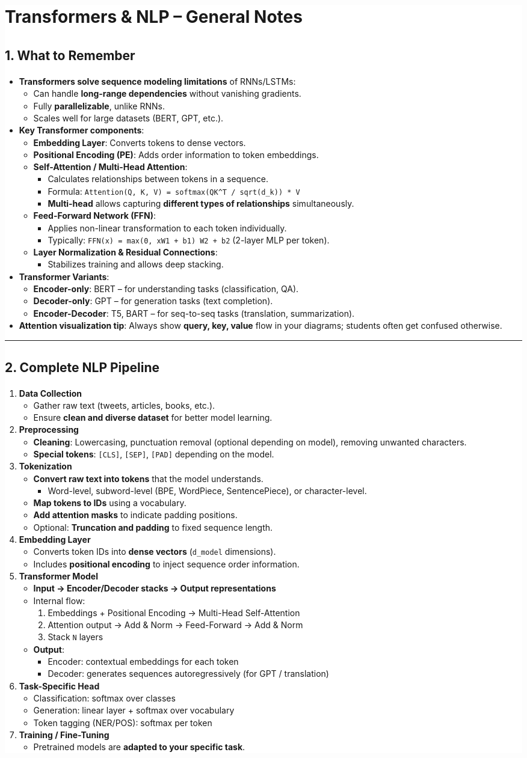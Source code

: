 # Transformers & NLP – General Notes

## **1. What to Remember**

* **Transformers solve sequence modeling limitations** of RNNs/LSTMs:
  * Can handle **long-range dependencies** without vanishing gradients.
  * Fully **parallelizable**, unlike RNNs.
  * Scales well for large datasets (BERT, GPT, etc.).
* **Key Transformer components**:
  * **Embedding Layer**: Converts tokens to dense vectors.
  * **Positional Encoding (PE)**: Adds order information to token embeddings.
  * **Self-Attention / Multi-Head Attention**:
    * Calculates relationships between tokens in a sequence.
    * Formula: `Attention(Q, K, V) = softmax(QK^T / sqrt(d_k)) * V`
    * **Multi-head** allows capturing **different types of relationships** simultaneously.
  * **Feed-Forward Network (FFN)**:
    * Applies non-linear transformation to each token individually.
    * Typically: `FFN(x) = max(0, xW1 + b1) W2 + b2` (2-layer MLP per token).
  * **Layer Normalization & Residual Connections**:
    * Stabilizes training and allows deep stacking.
* **Transformer Variants**:
  * **Encoder-only**: BERT – for understanding tasks (classification, QA).
  * **Decoder-only**: GPT – for generation tasks (text completion).
  * **Encoder-Decoder**: T5, BART – for seq-to-seq tasks (translation, summarization).
* **Attention visualization tip**: Always show **query, key, value** flow in your diagrams; students often get confused otherwise.

---

## **2. Complete NLP Pipeline**

1. **Data Collection**
   * Gather raw text (tweets, articles, books, etc.).
   * Ensure **clean and diverse dataset** for better model learning.
2. **Preprocessing**
   * **Cleaning**: Lowercasing, punctuation removal (optional depending on model), removing unwanted characters.
   * **Special tokens**: `[CLS]`, `[SEP]`, `[PAD]` depending on the model.
3. **Tokenization**
   * **Convert raw text into tokens** that the model understands.
     * Word-level, subword-level (BPE, WordPiece, SentencePiece), or character-level.
   * **Map tokens to IDs** using a vocabulary.
   * **Add attention masks** to indicate padding positions.
   * Optional: **Truncation and padding** to fixed sequence length.
4. **Embedding Layer**
   * Converts token IDs into **dense vectors** (`d_model` dimensions).
   * Includes **positional encoding** to inject sequence order information.
5. **Transformer Model**
   * **Input → Encoder/Decoder stacks → Output representations**
   * Internal flow:
     1. Embeddings + Positional Encoding → Multi-Head Self-Attention
     2. Attention output → Add & Norm → Feed-Forward → Add & Norm
     3. Stack `N` layers
   * **Output**:
     * Encoder: contextual embeddings for each token
     * Decoder: generates sequences autoregressively (for GPT / translation)
6. **Task-Specific Head**
   * Classification: softmax over classes
   * Generation: linear layer + softmax over vocabulary
   * Token tagging (NER/POS): softmax per token
7. **Training / Fine-Tuning**
   * Pretrained models are **adapted to your specific task**.